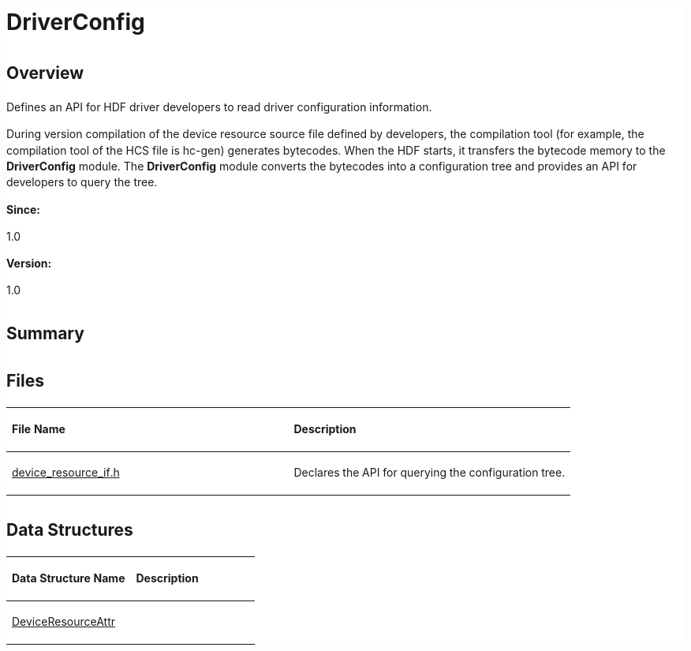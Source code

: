 # DriverConfig<a name="EN-US_TOPIC_0000001055678040"></a>

## **Overview**<a name="section2001887733093521"></a>

Defines an API for HDF driver developers to read driver configuration information. 

During version compilation of the device resource source file defined by developers, the compilation tool \(for example, the compilation tool of the HCS file is hc-gen\) generates bytecodes. When the HDF starts, it transfers the bytecode memory to the  **DriverConfig**  module. The  **DriverConfig**  module converts the bytecodes into a configuration tree and provides an API for developers to query the tree.

**Since:**

1.0

**Version:**

1.0

## **Summary**<a name="section1148166350093521"></a>

## Files<a name="files"></a>

<a name="table861132199093521"></a>
<table><thead align="left"><tr id="row2021548233093521"><th class="cellrowborder" valign="top" width="50%" id="mcps1.1.3.1.1"><p id="p563723604093521"><a name="p563723604093521"></a><a name="p563723604093521"></a>File Name</p>
</th>
<th class="cellrowborder" valign="top" width="50%" id="mcps1.1.3.1.2"><p id="p1817051643093521"><a name="p1817051643093521"></a><a name="p1817051643093521"></a>Description</p>
</th>
</tr>
</thead>
<tbody><tr id="row289997896093521"><td class="cellrowborder" valign="top" width="50%" headers="mcps1.1.3.1.1 "><p id="p106947936093521"><a name="p106947936093521"></a><a name="p106947936093521"></a><a href="device_resource_if-h.md">device_resource_if.h</a></p>
</td>
<td class="cellrowborder" valign="top" width="50%" headers="mcps1.1.3.1.2 "><p id="p776029536093521"><a name="p776029536093521"></a><a name="p776029536093521"></a>Declares the API for querying the configuration tree. </p>
</td>
</tr>
</tbody>
</table>

## Data Structures<a name="nested-classes"></a>

<a name="table1246379501093521"></a>
<table><thead align="left"><tr id="row1043525628093521"><th class="cellrowborder" valign="top" width="50%" id="mcps1.1.3.1.1"><p id="p1282515541093521"><a name="p1282515541093521"></a><a name="p1282515541093521"></a>Data Structure Name</p>
</th>
<th class="cellrowborder" valign="top" width="50%" id="mcps1.1.3.1.2"><p id="p989243506093521"><a name="p989243506093521"></a><a name="p989243506093521"></a>Description</p>
</th>
</tr>
</thead>
<tbody><tr id="row1881446183093521"><td class="cellrowborder" valign="top" width="50%" headers="mcps1.1.3.1.1 "><p id="p581218983093521"><a name="p581218983093521"></a><a name="p581218983093521"></a><a href="deviceresourceattr.md">DeviceResourceAttr</a></p>
</td>